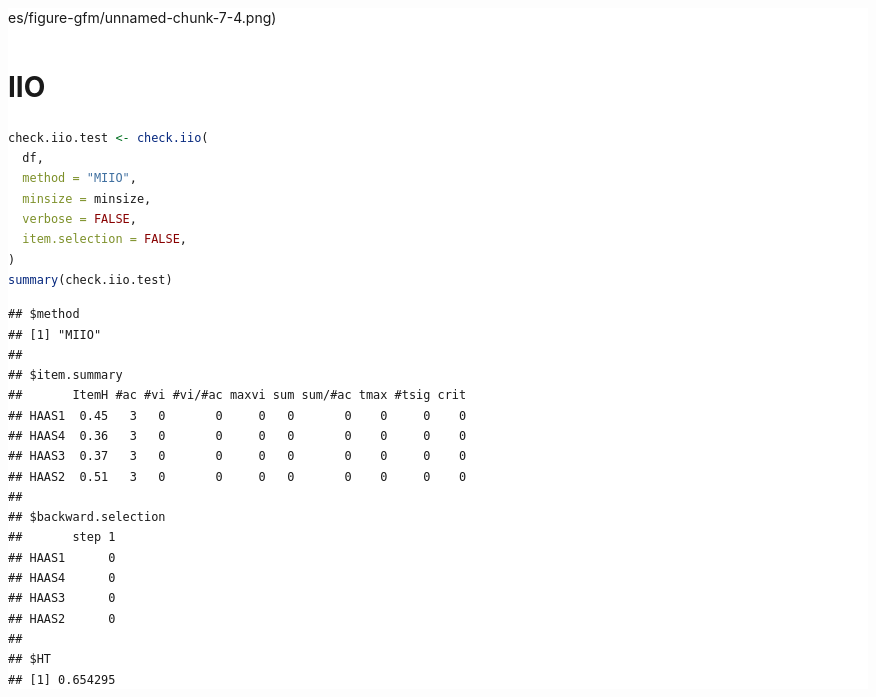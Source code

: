 es/figure-gfm/unnamed-chunk-7-4.png)

# IIO

``` r
check.iio.test <- check.iio(
  df, 
  method = "MIIO", 
  minsize = minsize, 
  verbose = FALSE, 
  item.selection = FALSE,
)
summary(check.iio.test)
```

    ## $method
    ## [1] "MIIO"
    ## 
    ## $item.summary
    ##       ItemH #ac #vi #vi/#ac maxvi sum sum/#ac tmax #tsig crit
    ## HAAS1  0.45   3   0       0     0   0       0    0     0    0
    ## HAAS4  0.36   3   0       0     0   0       0    0     0    0
    ## HAAS3  0.37   3   0       0     0   0       0    0     0    0
    ## HAAS2  0.51   3   0       0     0   0       0    0     0    0
    ## 
    ## $backward.selection
    ##       step 1
    ## HAAS1      0
    ## HAAS4      0
    ## HAAS3      0
    ## HAAS2      0
    ## 
    ## $HT
    ## [1] 0.654295
